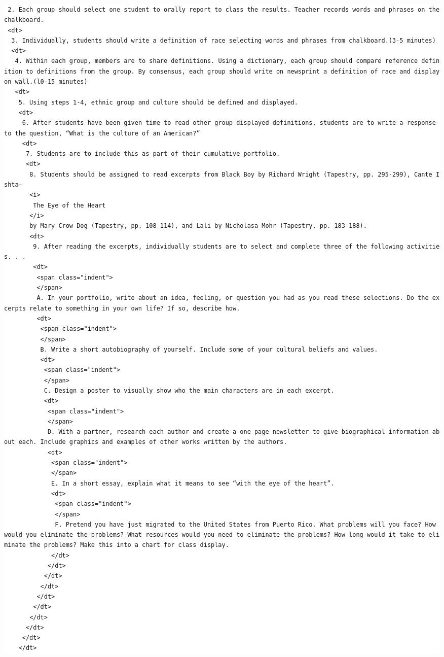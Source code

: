      2. Each group should select one student to orally report to class the results. Teacher records words and phrases on the chalkboard.
     <dt>
      3. Individually, students should write a definition of race selecting words and phrases from chalkboard.(3-5 minutes)
      <dt>
       4. Within each group, members are to share definitions. Using a dictionary, each group should compare reference definition to definitions from the group. By consensus, each group should write on newsprint a definition of race and display on wall.(l0-15 minutes)
       <dt>
        5. Using steps 1-4, ethnic group and culture should be defined and displayed.
        <dt>
         6. After students have been given time to read other group displayed definitions, students are to write a response to the question, “What is the culture of an American?”
         <dt>
          7. Students are to include this as part of their cumulative portfolio.
          <dt>
           8. Students should be assigned to read excerpts from Black Boy by Richard Wright (Tapestry, pp. 295-299), Cante Ishta—
           <i>
            The Eye of the Heart
           </i>
           by Mary Crow Dog (Tapestry, pp. 108-114), and Lali by Nicholasa Mohr (Tapestry, pp. 183-188).
           <dt>
            9. After reading the excerpts, individually students are to select and complete three of the following activities. . .
            <dt>
             <span class="indent">
             </span>
             A. In your portfolio, write about an idea, feeling, or question you had as you read these selections. Do the excerpts relate to something in your own life? If so, describe how.
             <dt>
              <span class="indent">
              </span>
              B. Write a short autobiography of yourself. Include some of your cultural beliefs and values.
              <dt>
               <span class="indent">
               </span>
               C. Design a poster to visually show who the main characters are in each excerpt.
               <dt>
                <span class="indent">
                </span>
                D. With a partner, research each author and create a one page newsletter to give biographical information about each. Include graphics and examples of other works written by the authors.
                <dt>
                 <span class="indent">
                 </span>
                 E. In a short essay, explain what it means to see “with the eye of the heart”.
                 <dt>
                  <span class="indent">
                  </span>
                  F. Pretend you have just migrated to the United States from Puerto Rico. What problems will you face? How would you eliminate the problems? What resources would you need to eliminate the problems? How long would it take to eliminate the problems? Make this into a chart for class display.
                 </dt>
                </dt>
               </dt>
              </dt>
             </dt>
            </dt>
           </dt>
          </dt>
         </dt>
        </dt>